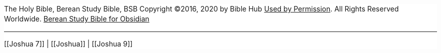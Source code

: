 
The Holy Bible, Berean Study Bible, BSB
Copyright ©2016, 2020 by Bible Hub
[Used by Permission](https://berean.bible/terms.htm). All Rights Reserved Worldwide.
[Berean Study Bible for Obsidian](https://github.com/gapmiss/berean-study-bible-for-obsidian)

---

[[Joshua 7]] | [[Joshua]] | [[Joshua 9]]

